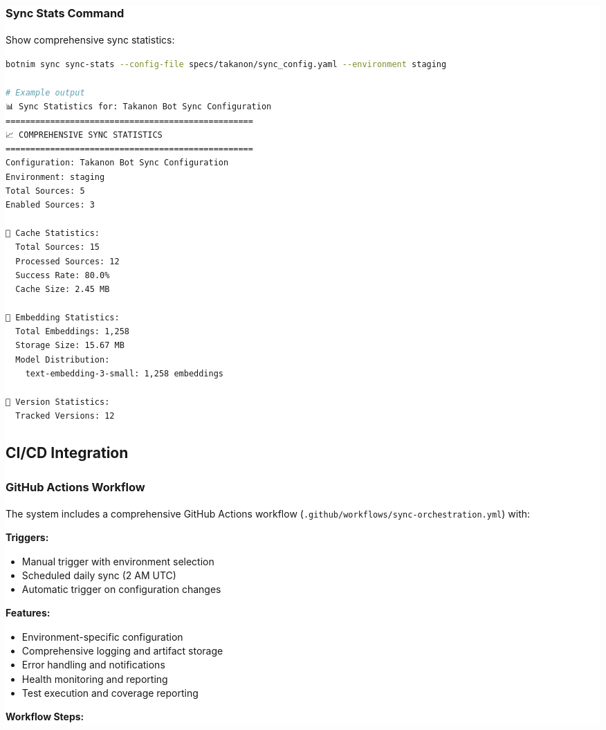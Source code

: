 ### Sync Stats Command

Show comprehensive sync statistics:

```bash
botnim sync sync-stats --config-file specs/takanon/sync_config.yaml --environment staging

# Example output
📊 Sync Statistics for: Takanon Bot Sync Configuration
==================================================
📈 COMPREHENSIVE SYNC STATISTICS
==================================================
Configuration: Takanon Bot Sync Configuration
Environment: staging
Total Sources: 5
Enabled Sources: 3

💾 Cache Statistics:
  Total Sources: 15
  Processed Sources: 12
  Success Rate: 80.0%
  Cache Size: 2.45 MB

🔮 Embedding Statistics:
  Total Embeddings: 1,258
  Storage Size: 15.67 MB
  Model Distribution:
    text-embedding-3-small: 1,258 embeddings

📝 Version Statistics:
  Tracked Versions: 12
```

## CI/CD Integration

### GitHub Actions Workflow

The system includes a comprehensive GitHub Actions workflow (`.github/workflows/sync-orchestration.yml`) with:

**Triggers:**
- Manual trigger with environment selection
- Scheduled daily sync (2 AM UTC)
- Automatic trigger on configuration changes

**Features:**
- Environment-specific configuration
- Comprehensive logging and artifact storage
- Error handling and notifications
- Health monitoring and reporting
- Test execution and coverage reporting

**Workflow Steps:**
